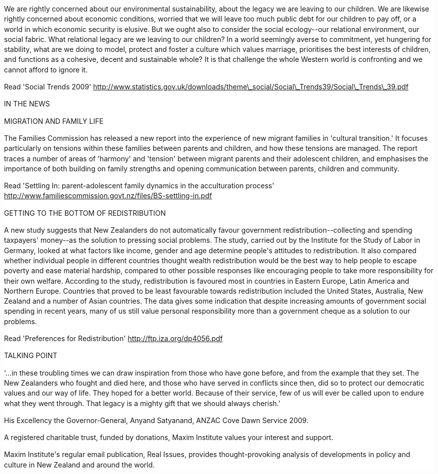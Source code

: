 We are rightly concerned about our environmental sustainability, about the legacy we are leaving to our children. We are likewise rightly concerned about economic conditions, worried that we will leave too much public debt for our children to pay off, or a world in which economic security is elusive. But we ought also to consider the social ecology--our relational environment, our social fabric. What relational legacy are we leaving to our children? In a world seemingly averse to commitment, yet hungering for stability, what are we doing to model, protect and foster a culture which values marriage, prioritises the best interests of children, and functions as a cohesive, decent and sustainable whole? It is that challenge the whole Western world is confronting and we cannot afford to ignore it.

Read 'Social Trends 2009' http://www.statistics.gov.uk/downloads/theme\_social/Social\_Trends39/Social\_Trends\_39.pdf

IN THE NEWS

MIGRATION AND FAMILY LIFE

The Families Commission has released a new report into the experience of new migrant families in 'cultural transition.' It focuses particularly on tensions within these families between parents and children, and how these tensions are managed. The report traces a number of areas of 'harmony' and 'tension' between migrant parents and their adolescent children, and emphasises the importance of both building on family strengths and opening communication between parents, children and community.  

Read 'Settling In: parent-adolescent family dynamics in the acculturation process' http://www.familiescommission.govt.nz/files/BS-settling-in.pdf

GETTING TO THE BOTTOM OF REDISTRIBUTION

A new study suggests that New Zealanders do not automatically favour government redistribution--collecting and spending taxpayers' money--as the solution to pressing social problems. The study, carried out by the Institute for the Study of Labor in Germany, looked at what factors like income, gender and age determine people's attitudes to redistribution. It also compared whether individual people in different countries thought wealth redistribution would be the best way to help people to escape poverty and ease material hardship, compared to other possible responses like encouraging people to take more responsibility for their own welfare. According to the study, redistribution is favoured most in countries in Eastern Europe, Latin America and Northern Europe. Countries that proved to be least favourable towards redistribution included the United States, Australia, New Zealand and a number of Asian countries. The data gives some indication that despite increasing amounts of government social spending in recent years, many of us still value personal responsibility more than a government cheque as a solution to our problems.

Read 'Preferences for Redistribution' http://ftp.iza.org/dp4056.pdf

TALKING POINT

'...in these troubling times we can draw inspiration from those who have gone before, and from the example that they set. The New Zealanders who fought and died here, and those who have served in conflicts since then, did so to protect our democratic values and our way of life. They hoped for a better world. Because of their service, few of us will ever be called upon to endure what they went through. That legacy is a mighty gift that we should always cherish.'

His Excellency the Governor-General, Anyand Satyanand, ANZAC Cove Dawn Service 2009.

A registered charitable trust, funded by donations, Maxim Institute values your interest and support.

Maxim Institute's regular email publication, Real Issues, provides thought-provoking analysis of developments in policy and culture in New Zealand and around the world.
